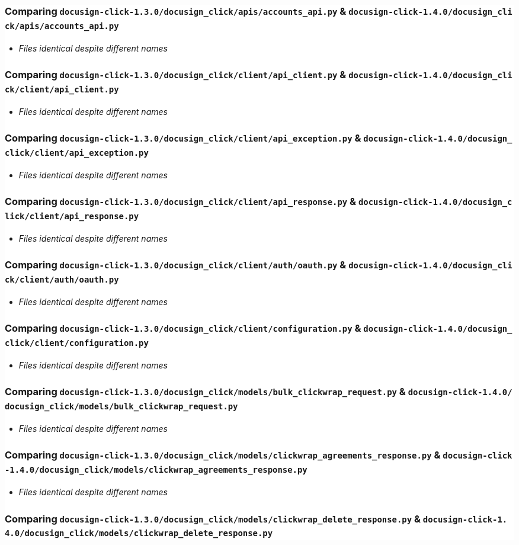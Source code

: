 ### Comparing `docusign-click-1.3.0/docusign_click/apis/accounts_api.py` & `docusign-click-1.4.0/docusign_click/apis/accounts_api.py`

 * *Files identical despite different names*

### Comparing `docusign-click-1.3.0/docusign_click/client/api_client.py` & `docusign-click-1.4.0/docusign_click/client/api_client.py`

 * *Files identical despite different names*

### Comparing `docusign-click-1.3.0/docusign_click/client/api_exception.py` & `docusign-click-1.4.0/docusign_click/client/api_exception.py`

 * *Files identical despite different names*

### Comparing `docusign-click-1.3.0/docusign_click/client/api_response.py` & `docusign-click-1.4.0/docusign_click/client/api_response.py`

 * *Files identical despite different names*

### Comparing `docusign-click-1.3.0/docusign_click/client/auth/oauth.py` & `docusign-click-1.4.0/docusign_click/client/auth/oauth.py`

 * *Files identical despite different names*

### Comparing `docusign-click-1.3.0/docusign_click/client/configuration.py` & `docusign-click-1.4.0/docusign_click/client/configuration.py`

 * *Files identical despite different names*

### Comparing `docusign-click-1.3.0/docusign_click/models/bulk_clickwrap_request.py` & `docusign-click-1.4.0/docusign_click/models/bulk_clickwrap_request.py`

 * *Files identical despite different names*

### Comparing `docusign-click-1.3.0/docusign_click/models/clickwrap_agreements_response.py` & `docusign-click-1.4.0/docusign_click/models/clickwrap_agreements_response.py`

 * *Files identical despite different names*

### Comparing `docusign-click-1.3.0/docusign_click/models/clickwrap_delete_response.py` & `docusign-click-1.4.0/docusign_click/models/clickwrap_delete_response.py`
